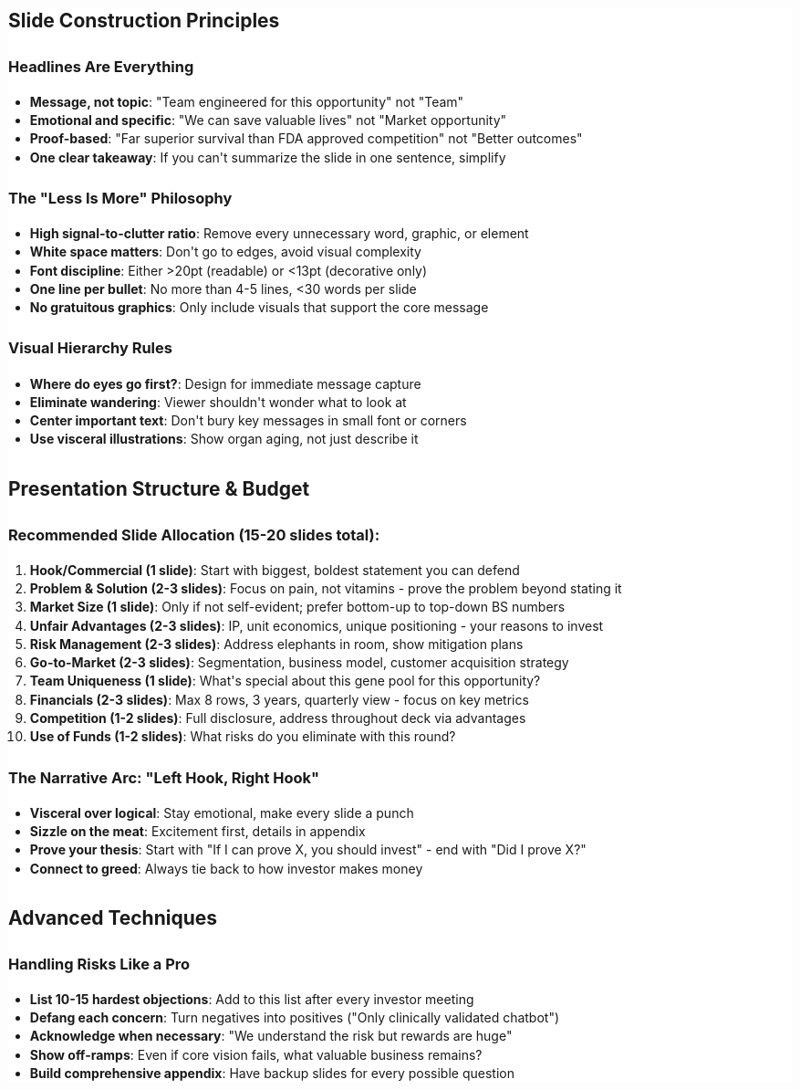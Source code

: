 ## Slide Construction Principles

### Headlines Are Everything
- **Message, not topic**: "Team engineered for this opportunity" not "Team"
- **Emotional and specific**: "We can save valuable lives" not "Market opportunity"
- **Proof-based**: "Far superior survival than FDA approved competition" not "Better outcomes"
- **One clear takeaway**: If you can't summarize the slide in one sentence, simplify

### The "Less Is More" Philosophy
- **High signal-to-clutter ratio**: Remove every unnecessary word, graphic, or element
- **White space matters**: Don't go to edges, avoid visual complexity
- **Font discipline**: Either >20pt (readable) or <13pt (decorative only)
- **One line per bullet**: No more than 4-5 lines, <30 words per slide
- **No gratuitous graphics**: Only include visuals that support the core message

### Visual Hierarchy Rules
- **Where do eyes go first?**: Design for immediate message capture
- **Eliminate wandering**: Viewer shouldn't wonder what to look at
- **Center important text**: Don't bury key messages in small font or corners
- **Use visceral illustrations**: Show organ aging, not just describe it

## Presentation Structure & Budget

### Recommended Slide Allocation (15-20 slides total):
1. **Hook/Commercial (1 slide)**: Start with biggest, boldest statement you can defend
2. **Problem & Solution (2-3 slides)**: Focus on pain, not vitamins - prove the problem beyond stating it
3. **Market Size (1 slide)**: Only if not self-evident; prefer bottom-up to top-down BS numbers
4. **Unfair Advantages (2-3 slides)**: IP, unit economics, unique positioning - your reasons to invest
5. **Risk Management (2-3 slides)**: Address elephants in room, show mitigation plans
6. **Go-to-Market (2-3 slides)**: Segmentation, business model, customer acquisition strategy
7. **Team Uniqueness (1 slide)**: What's special about this gene pool for this opportunity?
8. **Financials (2-3 slides)**: Max 8 rows, 3 years, quarterly view - focus on key metrics
9. **Competition (1-2 slides)**: Full disclosure, address throughout deck via advantages
10. **Use of Funds (1-2 slides)**: What risks do you eliminate with this round?

### The Narrative Arc: "Left Hook, Right Hook"
- **Visceral over logical**: Stay emotional, make every slide a punch
- **Sizzle on the meat**: Excitement first, details in appendix
- **Prove your thesis**: Start with "If I can prove X, you should invest" - end with "Did I prove X?"
- **Connect to greed**: Always tie back to how investor makes money

## Advanced Techniques

### Handling Risks Like a Pro
- **List 10-15 hardest objections**: Add to this list after every investor meeting
- **Defang each concern**: Turn negatives into positives ("Only clinically validated chatbot")
- **Acknowledge when necessary**: "We understand the risk but rewards are huge"
- **Show off-ramps**: Even if core vision fails, what valuable business remains?
- **Build comprehensive appendix**: Have backup slides for every possible question
